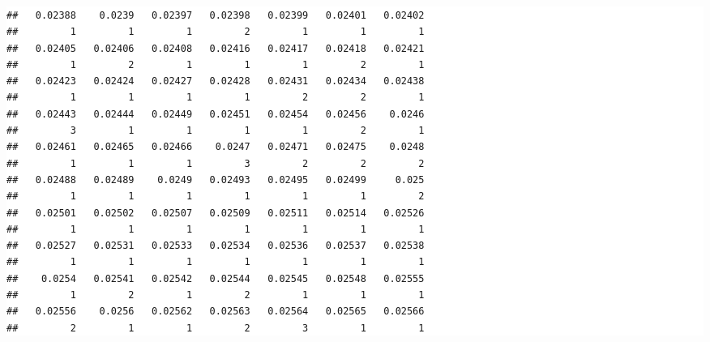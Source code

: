     ##   0.02388    0.0239   0.02397   0.02398   0.02399   0.02401   0.02402 
    ##         1         1         1         2         1         1         1 
    ##   0.02405   0.02406   0.02408   0.02416   0.02417   0.02418   0.02421 
    ##         1         2         1         1         1         2         1 
    ##   0.02423   0.02424   0.02427   0.02428   0.02431   0.02434   0.02438 
    ##         1         1         1         1         2         2         1 
    ##   0.02443   0.02444   0.02449   0.02451   0.02454   0.02456    0.0246 
    ##         3         1         1         1         1         2         1 
    ##   0.02461   0.02465   0.02466    0.0247   0.02471   0.02475    0.0248 
    ##         1         1         1         3         2         2         2 
    ##   0.02488   0.02489    0.0249   0.02493   0.02495   0.02499     0.025 
    ##         1         1         1         1         1         1         2 
    ##   0.02501   0.02502   0.02507   0.02509   0.02511   0.02514   0.02526 
    ##         1         1         1         1         1         1         1 
    ##   0.02527   0.02531   0.02533   0.02534   0.02536   0.02537   0.02538 
    ##         1         1         1         1         1         1         1 
    ##    0.0254   0.02541   0.02542   0.02544   0.02545   0.02548   0.02555 
    ##         1         2         1         2         1         1         1 
    ##   0.02556    0.0256   0.02562   0.02563   0.02564   0.02565   0.02566 
    ##         2         1         1         2         3         1         1 